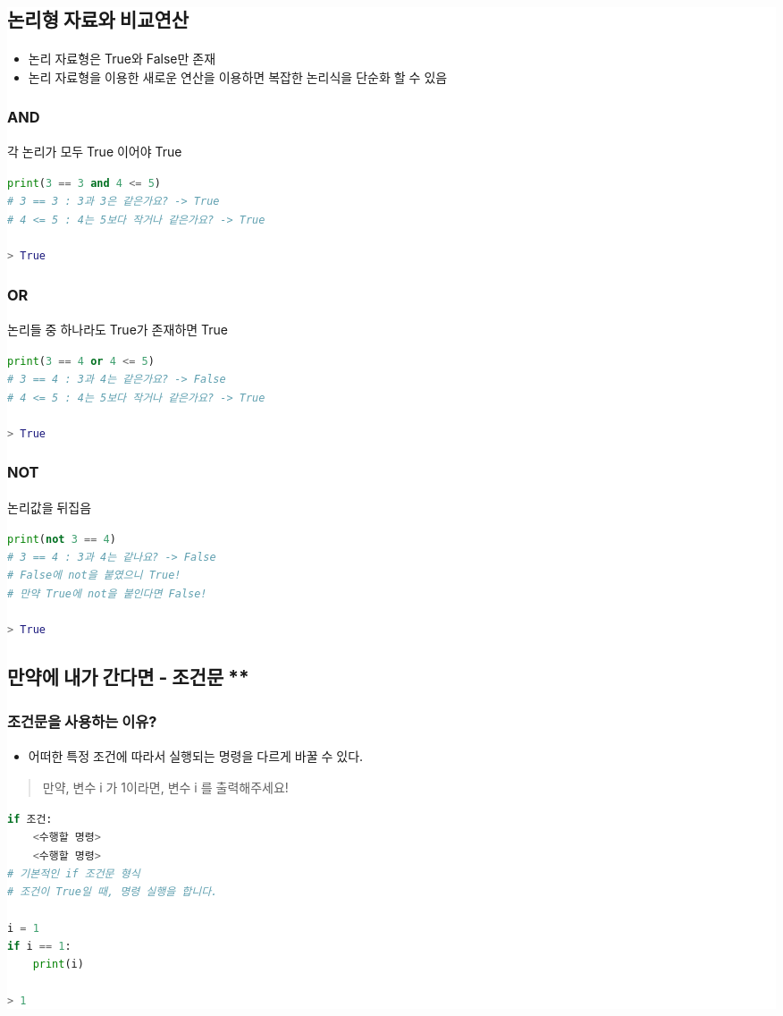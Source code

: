 


## 논리형 자료와 비교연산
- 논리 자료형은 True와 False만 존재
- 논리 자료형을 이용한 새로운 연산을 이용하면 복잡한 논리식을 단순화 할 수 있음


### AND
각 논리가 모두 True 이어야 True

```python
print(3 == 3 and 4 <= 5)
# 3 == 3 : 3과 3은 같은가요? -> True
# 4 <= 5 : 4는 5보다 작거나 같은가요? -> True

> True
```


### OR
논리들 중 하나라도 True가 존재하면 True

```python
print(3 == 4 or 4 <= 5)
# 3 == 4 : 3과 4는 같은가요? -> False
# 4 <= 5 : 4는 5보다 작거나 같은가요? -> True

> True
```


### NOT
논리값을 뒤집음

```python
print(not 3 == 4)
# 3 == 4 : 3과 4는 같나요? -> False
# False에 not을 붙였으니 True!
# 만약 True에 not을 붙인다면 False!

> True
```

## 만약에 내가 간다면 - 조건문 **
### 조건문을 사용하는 이유?
- 어떠한 특정 조건에 따라서 실행되는 명령을 다르게 바꿀 수 있다.

> 만약, 변수 i 가 1이라면, 변수 i 를 출력해주세요!

```python
if 조건:
    <수행할 명령>
    <수행할 명령>
# 기본적인 if 조건문 형식
# 조건이 True일 때, 명령 실행을 합니다.

i = 1
if i == 1:
    print(i)

> 1
```
